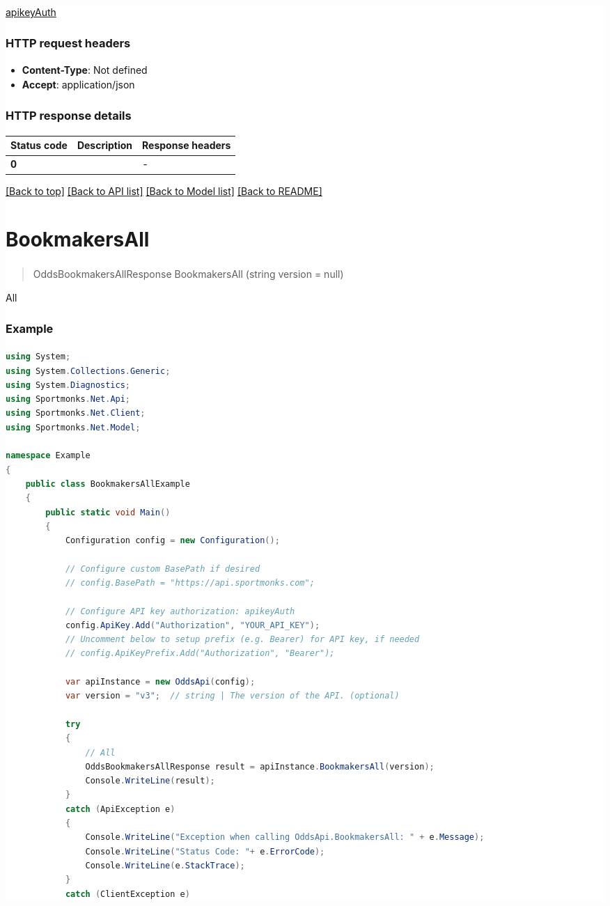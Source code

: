 [apikeyAuth](../README.md#apikeyAuth)

### HTTP request headers

 - **Content-Type**: Not defined
 - **Accept**: application/json


### HTTP response details
| Status code | Description | Response headers |
|-------------|-------------|------------------|
| **0** |  |  -  |

[[Back to top]](#) [[Back to API list]](../README.md#documentation-for-api-endpoints) [[Back to Model list]](../README.md#documentation-for-models) [[Back to README]](../README.md)

<a name="bookmakersall"></a>
# **BookmakersAll**
> OddsBookmakersAllResponse BookmakersAll (string version = null)

All

### Example
```csharp
using System;
using System.Collections.Generic;
using System.Diagnostics;
using Sportmonks.Net.Api;
using Sportmonks.Net.Client;
using Sportmonks.Net.Model;

namespace Example
{
    public class BookmakersAllExample
    {
        public static void Main()
        {
            Configuration config = new Configuration();

            // Configure custom BasePath if desired
            // config.BasePath = "https://api.sportmonks.com";

            // Configure API key authorization: apikeyAuth
            config.ApiKey.Add("Authorization", "YOUR_API_KEY");
            // Uncomment below to setup prefix (e.g. Bearer) for API key, if needed
            // config.ApiKeyPrefix.Add("Authorization", "Bearer");

            var apiInstance = new OddsApi(config);
            var version = "v3";  // string | The version of the API. (optional) 

            try
            {
                // All
                OddsBookmakersAllResponse result = apiInstance.BookmakersAll(version);
                Console.WriteLine(result);
            }
            catch (ApiException e)
            {
                Console.WriteLine("Exception when calling OddsApi.BookmakersAll: " + e.Message);
                Console.WriteLine("Status Code: "+ e.ErrorCode);
                Console.WriteLine(e.StackTrace);
            }
            catch (ClientException e)
```